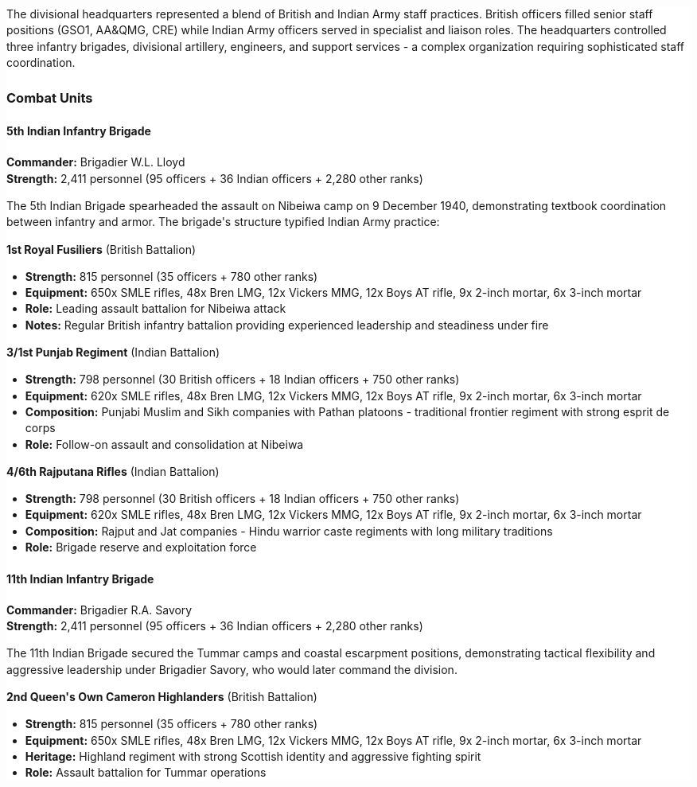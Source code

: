 The divisional headquarters represented a blend of British and Indian Army staff practices. British officers filled senior staff positions (GSO1, AA&QMG, CRE) while Indian Army officers served in specialist and liaison roles. The headquarters controlled three infantry brigades, divisional artillery, engineers, and support services - a complex organization requiring sophisticated staff coordination.

### Combat Units

#### 5th Indian Infantry Brigade
**Commander:** Brigadier W.L. Lloyd  
**Strength:** 2,411 personnel (95 officers + 36 Indian officers + 2,280 other ranks)

The 5th Indian Brigade spearheaded the assault on Nibeiwa camp on 9 December 1940, demonstrating textbook coordination between infantry and armor. The brigade's structure typified Indian Army practice:

**1st Royal Fusiliers** (British Battalion)
- **Strength:** 815 personnel (35 officers + 780 other ranks)
- **Equipment:** 650x SMLE rifles, 48x Bren LMG, 12x Vickers MMG, 12x Boys AT rifle, 9x 2-inch mortar, 6x 3-inch mortar
- **Role:** Leading assault battalion for Nibeiwa attack
- **Notes:** Regular British infantry battalion providing experienced leadership and steadiness under fire

**3/1st Punjab Regiment** (Indian Battalion)
- **Strength:** 798 personnel (30 British officers + 18 Indian officers + 750 other ranks)
- **Equipment:** 620x SMLE rifles, 48x Bren LMG, 12x Vickers MMG, 12x Boys AT rifle, 9x 2-inch mortar, 6x 3-inch mortar
- **Composition:** Punjabi Muslim and Sikh companies with Pathan platoons - traditional frontier regiment with strong esprit de corps
- **Role:** Follow-on assault and consolidation at Nibeiwa

**4/6th Rajputana Rifles** (Indian Battalion)
- **Strength:** 798 personnel (30 British officers + 18 Indian officers + 750 other ranks)
- **Equipment:** 620x SMLE rifles, 48x Bren LMG, 12x Vickers MMG, 12x Boys AT rifle, 9x 2-inch mortar, 6x 3-inch mortar
- **Composition:** Rajput and Jat companies - Hindu warrior caste regiments with long military traditions
- **Role:** Brigade reserve and exploitation force

#### 11th Indian Infantry Brigade
**Commander:** Brigadier R.A. Savory  
**Strength:** 2,411 personnel (95 officers + 36 Indian officers + 2,280 other ranks)

The 11th Indian Brigade secured the Tummar camps and coastal escarpment positions, demonstrating tactical flexibility and aggressive leadership under Brigadier Savory, who would later command the division.

**2nd Queen's Own Cameron Highlanders** (British Battalion)
- **Strength:** 815 personnel (35 officers + 780 other ranks)
- **Equipment:** 650x SMLE rifles, 48x Bren LMG, 12x Vickers MMG, 12x Boys AT rifle, 9x 2-inch mortar, 6x 3-inch mortar
- **Heritage:** Highland regiment with strong Scottish identity and aggressive fighting spirit
- **Role:** Assault battalion for Tummar operations
